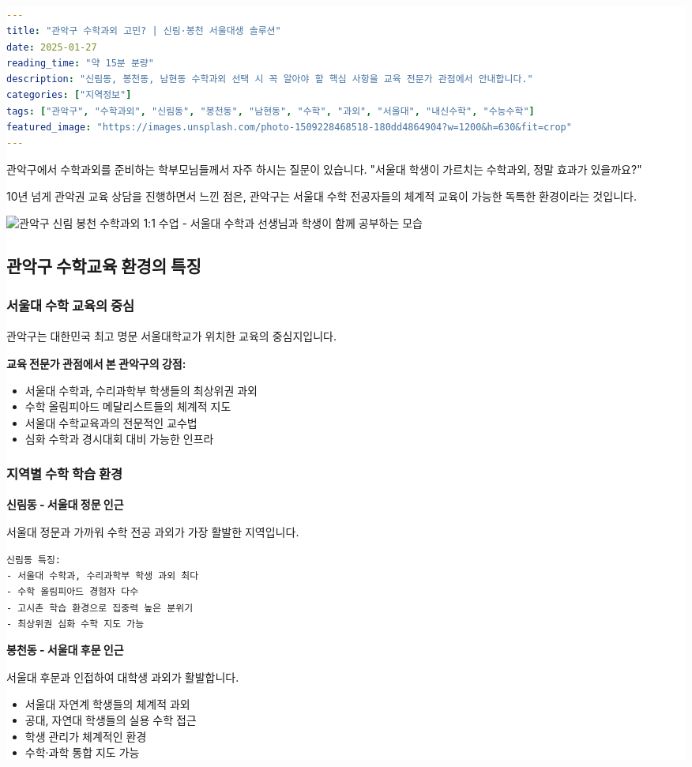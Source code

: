 ```yaml
---
title: "관악구 수학과외 고민? | 신림·봉천 서울대생 솔루션"
date: 2025-01-27
reading_time: "약 15분 분량"
description: "신림동, 봉천동, 남현동 수학과외 선택 시 꼭 알아야 할 핵심 사항을 교육 전문가 관점에서 안내합니다."
categories: ["지역정보"]
tags: ["관악구", "수학과외", "신림동", "봉천동", "남현동", "수학", "과외", "서울대", "내신수학", "수능수학"]
featured_image: "https://images.unsplash.com/photo-1509228468518-180dd4864904?w=1200&h=630&fit=crop"
---
```


관악구에서 수학과외를 준비하는 학부모님들께서 자주 하시는 질문이 있습니다.
"서울대 학생이 가르치는 수학과외, 정말 효과가 있을까요?"

10년 넘게 관악권 교육 상담을 진행하면서 느낀 점은,
관악구는 서울대 수학 전공자들의 체계적 교육이 가능한 독특한 환경이라는 것입니다.

![관악구 신림 봉천 수학과외 1:1 수업 - 서울대 수학과 선생님과 학생이 함께 공부하는 모습](https://images.unsplash.com/photo-1427504494785-3a9ca7044f45?w=1200&h=600&fit=crop)

## 관악구 수학교육 환경의 특징

### 서울대 수학 교육의 중심

관악구는 대한민국 최고 명문 서울대학교가 위치한 교육의 중심지입니다.

**교육 전문가 관점에서 본 관악구의 강점:**
- 서울대 수학과, 수리과학부 학생들의 최상위권 과외
- 수학 올림피아드 메달리스트들의 체계적 지도
- 서울대 수학교육과의 전문적인 교수법
- 심화 수학과 경시대회 대비 가능한 인프라

### 지역별 수학 학습 환경

**신림동 - 서울대 정문 인근**

서울대 정문과 가까워 수학 전공 과외가 가장 활발한 지역입니다.

```
신림동 특징:
- 서울대 수학과, 수리과학부 학생 과외 최다
- 수학 올림피아드 경험자 다수
- 고시촌 학습 환경으로 집중력 높은 분위기
- 최상위권 심화 수학 지도 가능
```

**봉천동 - 서울대 후문 인근**

서울대 후문과 인접하여 대학생 과외가 활발합니다.

- 서울대 자연계 학생들의 체계적 과외
- 공대, 자연대 학생들의 실용 수학 접근
- 학생 관리가 체계적인 환경
- 수학·과학 통합 지도 가능
